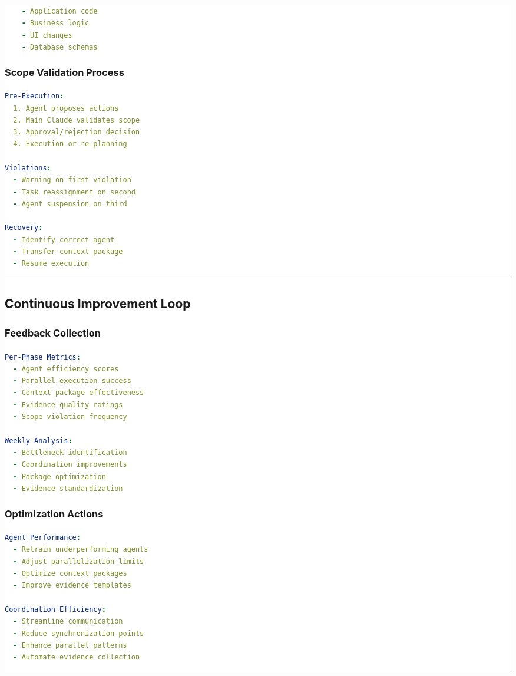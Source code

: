 ```yaml
    - Application code
    - Business logic
    - UI changes
    - Database schemas
```

### Scope Validation Process

```yaml
Pre-Execution:
  1. Agent proposes actions
  2. Main Claude validates scope
  3. Approval/rejection decision
  4. Execution or re-planning

Violations:
  - Warning on first violation
  - Task reassignment on second
  - Agent suspension on third
  
Recovery:
  - Identify correct agent
  - Transfer context package
  - Resume execution
```

---

## Continuous Improvement Loop

### Feedback Collection

```yaml
Per-Phase Metrics:
  - Agent efficiency scores
  - Parallel execution success
  - Context package effectiveness
  - Evidence quality ratings
  - Scope violation frequency

Weekly Analysis:
  - Bottleneck identification
  - Coordination improvements
  - Package optimization
  - Evidence standardization
```

### Optimization Actions

```yaml
Agent Performance:
  - Retrain underperforming agents
  - Adjust parallelization limits
  - Optimize context packages
  - Improve evidence templates

Coordination Efficiency:
  - Streamline communication
  - Reduce synchronization points
  - Enhance parallel patterns
  - Automate evidence collection
```

---